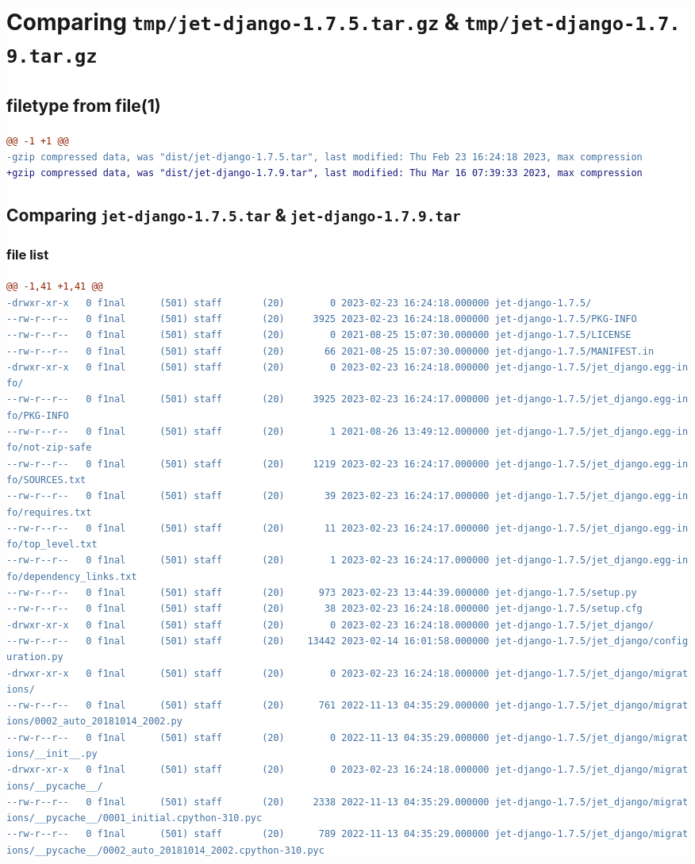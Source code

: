 # Comparing `tmp/jet-django-1.7.5.tar.gz` & `tmp/jet-django-1.7.9.tar.gz`

## filetype from file(1)

```diff
@@ -1 +1 @@
-gzip compressed data, was "dist/jet-django-1.7.5.tar", last modified: Thu Feb 23 16:24:18 2023, max compression
+gzip compressed data, was "dist/jet-django-1.7.9.tar", last modified: Thu Mar 16 07:39:33 2023, max compression
```

## Comparing `jet-django-1.7.5.tar` & `jet-django-1.7.9.tar`

### file list

```diff
@@ -1,41 +1,41 @@
-drwxr-xr-x   0 f1nal      (501) staff       (20)        0 2023-02-23 16:24:18.000000 jet-django-1.7.5/
--rw-r--r--   0 f1nal      (501) staff       (20)     3925 2023-02-23 16:24:18.000000 jet-django-1.7.5/PKG-INFO
--rw-r--r--   0 f1nal      (501) staff       (20)        0 2021-08-25 15:07:30.000000 jet-django-1.7.5/LICENSE
--rw-r--r--   0 f1nal      (501) staff       (20)       66 2021-08-25 15:07:30.000000 jet-django-1.7.5/MANIFEST.in
-drwxr-xr-x   0 f1nal      (501) staff       (20)        0 2023-02-23 16:24:18.000000 jet-django-1.7.5/jet_django.egg-info/
--rw-r--r--   0 f1nal      (501) staff       (20)     3925 2023-02-23 16:24:17.000000 jet-django-1.7.5/jet_django.egg-info/PKG-INFO
--rw-r--r--   0 f1nal      (501) staff       (20)        1 2021-08-26 13:49:12.000000 jet-django-1.7.5/jet_django.egg-info/not-zip-safe
--rw-r--r--   0 f1nal      (501) staff       (20)     1219 2023-02-23 16:24:17.000000 jet-django-1.7.5/jet_django.egg-info/SOURCES.txt
--rw-r--r--   0 f1nal      (501) staff       (20)       39 2023-02-23 16:24:17.000000 jet-django-1.7.5/jet_django.egg-info/requires.txt
--rw-r--r--   0 f1nal      (501) staff       (20)       11 2023-02-23 16:24:17.000000 jet-django-1.7.5/jet_django.egg-info/top_level.txt
--rw-r--r--   0 f1nal      (501) staff       (20)        1 2023-02-23 16:24:17.000000 jet-django-1.7.5/jet_django.egg-info/dependency_links.txt
--rw-r--r--   0 f1nal      (501) staff       (20)      973 2023-02-23 13:44:39.000000 jet-django-1.7.5/setup.py
--rw-r--r--   0 f1nal      (501) staff       (20)       38 2023-02-23 16:24:18.000000 jet-django-1.7.5/setup.cfg
-drwxr-xr-x   0 f1nal      (501) staff       (20)        0 2023-02-23 16:24:18.000000 jet-django-1.7.5/jet_django/
--rw-r--r--   0 f1nal      (501) staff       (20)    13442 2023-02-14 16:01:58.000000 jet-django-1.7.5/jet_django/configuration.py
-drwxr-xr-x   0 f1nal      (501) staff       (20)        0 2023-02-23 16:24:18.000000 jet-django-1.7.5/jet_django/migrations/
--rw-r--r--   0 f1nal      (501) staff       (20)      761 2022-11-13 04:35:29.000000 jet-django-1.7.5/jet_django/migrations/0002_auto_20181014_2002.py
--rw-r--r--   0 f1nal      (501) staff       (20)        0 2022-11-13 04:35:29.000000 jet-django-1.7.5/jet_django/migrations/__init__.py
-drwxr-xr-x   0 f1nal      (501) staff       (20)        0 2023-02-23 16:24:18.000000 jet-django-1.7.5/jet_django/migrations/__pycache__/
--rw-r--r--   0 f1nal      (501) staff       (20)     2338 2022-11-13 04:35:29.000000 jet-django-1.7.5/jet_django/migrations/__pycache__/0001_initial.cpython-310.pyc
--rw-r--r--   0 f1nal      (501) staff       (20)      789 2022-11-13 04:35:29.000000 jet-django-1.7.5/jet_django/migrations/__pycache__/0002_auto_20181014_2002.cpython-310.pyc
```